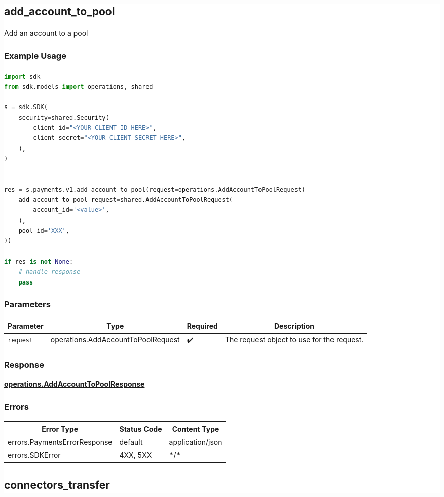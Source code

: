 ## add_account_to_pool

Add an account to a pool

### Example Usage

```python
import sdk
from sdk.models import operations, shared

s = sdk.SDK(
    security=shared.Security(
        client_id="<YOUR_CLIENT_ID_HERE>",
        client_secret="<YOUR_CLIENT_SECRET_HERE>",
    ),
)


res = s.payments.v1.add_account_to_pool(request=operations.AddAccountToPoolRequest(
    add_account_to_pool_request=shared.AddAccountToPoolRequest(
        account_id='<value>',
    ),
    pool_id='XXX',
))

if res is not None:
    # handle response
    pass

```

### Parameters

| Parameter                                                                                | Type                                                                                     | Required                                                                                 | Description                                                                              |
| ---------------------------------------------------------------------------------------- | ---------------------------------------------------------------------------------------- | ---------------------------------------------------------------------------------------- | ---------------------------------------------------------------------------------------- |
| `request`                                                                                | [operations.AddAccountToPoolRequest](../../models/operations/addaccounttopoolrequest.md) | :heavy_check_mark:                                                                       | The request object to use for the request.                                               |

### Response

**[operations.AddAccountToPoolResponse](../../models/operations/addaccounttopoolresponse.md)**

### Errors

| Error Type                   | Status Code                  | Content Type                 |
| ---------------------------- | ---------------------------- | ---------------------------- |
| errors.PaymentsErrorResponse | default                      | application/json             |
| errors.SDKError              | 4XX, 5XX                     | \*/\*                        |

## connectors_transfer
